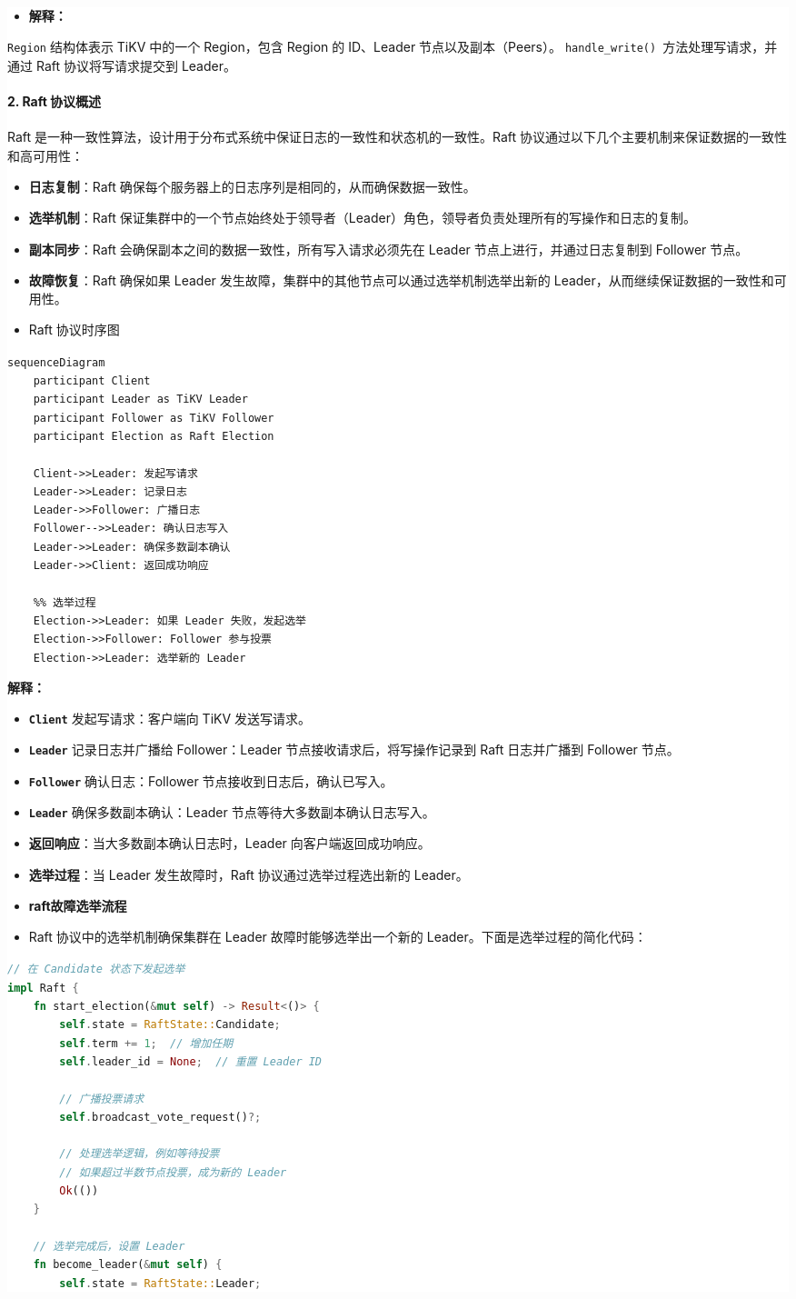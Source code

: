 - **解释：**

`Region` 结构体表示 TiKV 中的一个 Region，包含 Region 的 ID、Leader 节点以及副本（Peers）。
`handle_write() `方法处理写请求，并通过 Raft 协议将写请求提交到 Leader。



#### 2. Raft 协议概述

Raft 是一种一致性算法，设计用于分布式系统中保证日志的一致性和状态机的一致性。Raft 协议通过以下几个主要机制来保证数据的一致性和高可用性：

- **日志复制**：Raft 确保每个服务器上的日志序列是相同的，从而确保数据一致性。
- **选举机制**：Raft 保证集群中的一个节点始终处于领导者（Leader）角色，领导者负责处理所有的写操作和日志的复制。
- **副本同步**：Raft 会确保副本之间的数据一致性，所有写入请求必须先在 Leader 节点上进行，并通过日志复制到 Follower 节点。
- **故障恢复**：Raft 确保如果 Leader 发生故障，集群中的其他节点可以通过选举机制选举出新的 Leader，从而继续保证数据的一致性和可用性。

- Raft 协议时序图
```mermaid
sequenceDiagram
    participant Client
    participant Leader as TiKV Leader
    participant Follower as TiKV Follower
    participant Election as Raft Election
    
    Client->>Leader: 发起写请求
    Leader->>Leader: 记录日志
    Leader->>Follower: 广播日志
    Follower-->>Leader: 确认日志写入
    Leader->>Leader: 确保多数副本确认
    Leader->>Client: 返回成功响应

    %% 选举过程
    Election->>Leader: 如果 Leader 失败，发起选举
    Election->>Follower: Follower 参与投票
    Election->>Leader: 选举新的 Leader

```

**解释：**
- **`Client`** 发起写请求：客户端向 TiKV 发送写请求。
- **`Leader`** 记录日志并广播给 Follower：Leader 节点接收请求后，将写操作记录到 Raft 日志并广播到 Follower 节点。
- **`Follower`** 确认日志：Follower 节点接收到日志后，确认已写入。
- **`Leader`** 确保多数副本确认：Leader 节点等待大多数副本确认日志写入。
- **返回响应**：当大多数副本确认日志时，Leader 向客户端返回成功响应。
- **选举过程**：当 Leader 发生故障时，Raft 协议通过选举过程选出新的 Leader。


- **raft故障选举流程**
- Raft 协议中的选举机制确保集群在 Leader 故障时能够选举出一个新的 Leader。下面是选举过程的简化代码：
```rust
// 在 Candidate 状态下发起选举
impl Raft {
    fn start_election(&mut self) -> Result<()> {
        self.state = RaftState::Candidate;
        self.term += 1;  // 增加任期
        self.leader_id = None;  // 重置 Leader ID

        // 广播投票请求
        self.broadcast_vote_request()?;

        // 处理选举逻辑，例如等待投票
        // 如果超过半数节点投票，成为新的 Leader
        Ok(())
    }

    // 选举完成后，设置 Leader
    fn become_leader(&mut self) {
        self.state = RaftState::Leader;
```